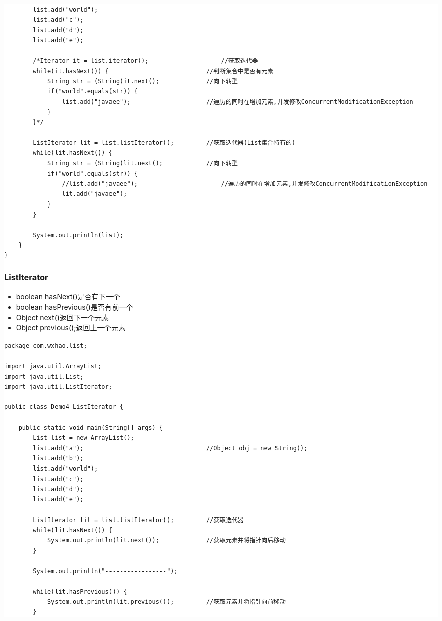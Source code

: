 ```
		list.add("world");
		list.add("c");
		list.add("d");
		list.add("e");
		
		/*Iterator it = list.iterator();					//获取迭代器
		while(it.hasNext()) {							//判断集合中是否有元素
			String str = (String)it.next();				//向下转型
			if("world".equals(str)) {
				list.add("javaee");						//遍历的同时在增加元素,并发修改ConcurrentModificationException
			}
		}*/
		
		ListIterator lit = list.listIterator();			//获取迭代器(List集合特有的)
		while(lit.hasNext()) {
			String str = (String)lit.next();			//向下转型
			if("world".equals(str)) {
				//list.add("javaee");						//遍历的同时在增加元素,并发修改ConcurrentModificationException
				lit.add("javaee");
			}
		}
		
		System.out.println(list);
	}
}
```

### ListIterator 
* boolean hasNext()是否有下一个
* boolean hasPrevious()是否有前一个
* Object next()返回下一个元素
* Object previous();返回上一个元素

```
package com.wxhao.list;

import java.util.ArrayList;
import java.util.List;
import java.util.ListIterator;

public class Demo4_ListIterator {

	public static void main(String[] args) {
		List list = new ArrayList();
		list.add("a");									//Object obj = new String();
		list.add("b");
		list.add("world");
		list.add("c");
		list.add("d");
		list.add("e");
		
		ListIterator lit = list.listIterator();			//获取迭代器
		while(lit.hasNext()) {
			System.out.println(lit.next()); 			//获取元素并将指针向后移动
		}
		
		System.out.println("-----------------");
		
		while(lit.hasPrevious()) {
			System.out.println(lit.previous()); 		//获取元素并将指针向前移动
		}
```